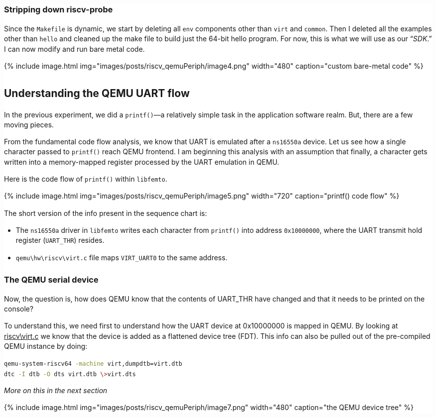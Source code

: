 ### Stripping down riscv-probe

Since the `Makefile` is dynamic, we start by deleting all `env` components other than `virt` and `common`. Then I deleted all the examples other than `hello` and cleaned up the make file to build just the 64-bit hello program. For now, this is what we will use as our “*SDK*.” I can now modify and run bare metal code.

{% include image.html
	img="images/posts/riscv_qemuPeriph/image4.png"
	width="480"
	caption="custom bare-metal code"
%}

## Understanding the QEMU UART flow

In the previous experiment, we did a `printf()`—a relatively simple task in the application software realm. But, there are a few moving pieces.

From the fundamental code flow analysis, we know that UART is emulated after a `ns16550a` device. Let us see how a single character passed to `printf()` reach QEMU frontend. I am beginning this analysis with an assumption that finally, a character gets written into a memory-mapped register processed by the UART emulation in QEMU.

Here is the code flow of `printf()` within `libfemto`.

{% include image.html
	img="images/posts/riscv_qemuPeriph/image5.png"
	width="720"
	caption="printf() code flow"
%}

The short version of the info present in the sequence chart is:

  - The `ns16550a` driver in `libfemto` writes each character from `printf()` into address `0x10000000`, where the UART transmit hold register (`UART_THR`) resides.

  - `qemu\hw\riscv\virt.c` file maps `VIRT_UART0` to the same address.

### The QEMU serial device

Now, the question is, how does QEMU know that the contents of UART\_THR have changed and that it needs to be printed on the console?

To understand this, we need first to understand how the UART device at 0x10000000 is mapped in QEMU. By looking at [riscv\virt.c](https://github.com/qemu/qemu/blob/553032db17440f8de011390e5a1cfddd13751b0b/hw/riscv/virt.c#L420) we know that the device is added as a flattened device tree (FDT). This info can also be pulled out of the pre-compiled QEMU instance by doing:

```sh
qemu-system-riscv64 -machine virt,dumpdtb=virt.dtb
dtc -I dtb -O dts virt.dtb \>virt.dts 
```

*More on this in the next section*

{% include image.html
	img="images/posts/riscv_qemuPeriph/image7.png"
	width="480"
	caption="the QEMU device tree"
%}
